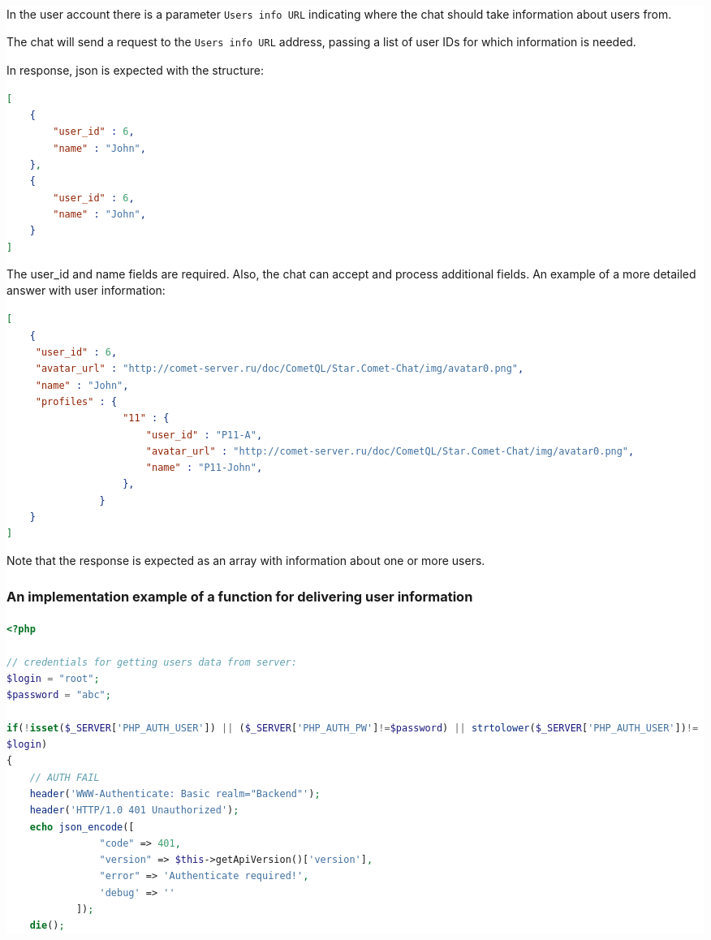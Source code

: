 In the user account there is a parameter `Users info URL` indicating where the chat should take information about users from.

The chat will send a request to the `Users info URL` address, passing a list of user IDs for which information is needed.

In response, json is expected with the structure:
```json
[
    {
        "user_id" : 6,
        "name" : "John",
    },
    {
        "user_id" : 6,
        "name" : "John",
    }
]
```


The user_id and name fields are required. Also, the chat can accept and process additional fields.
An example of a more detailed answer with user information:

```json
[
    {
     "user_id" : 6,
     "avatar_url" : "http://comet-server.ru/doc/CometQL/Star.Comet-Chat/img/avatar0.png",
     "name" : "John",
     "profiles" : {
                    "11" : {
                        "user_id" : "P11-A",
                        "avatar_url" : "http://comet-server.ru/doc/CometQL/Star.Comet-Chat/img/avatar0.png",
                        "name" : "P11-John",
                    },
                }
    }
]
```

Note that the response is expected as an array with information about one or more users.

### An implementation example of a function for delivering user information

```php
<?php

// credentials for getting users data from server:
$login = "root";   
$password = "abc";
 
if(!isset($_SERVER['PHP_AUTH_USER']) || ($_SERVER['PHP_AUTH_PW']!=$password) || strtolower($_SERVER['PHP_AUTH_USER'])!=$login)
{
    // AUTH FAIL
    header('WWW-Authenticate: Basic realm="Backend"');
    header('HTTP/1.0 401 Unauthorized');
    echo json_encode([
                "code" => 401,
                "version" => $this->getApiVersion()['version'],
                "error" => 'Authenticate required!',
                'debug' => ''
            ]);
    die();
```